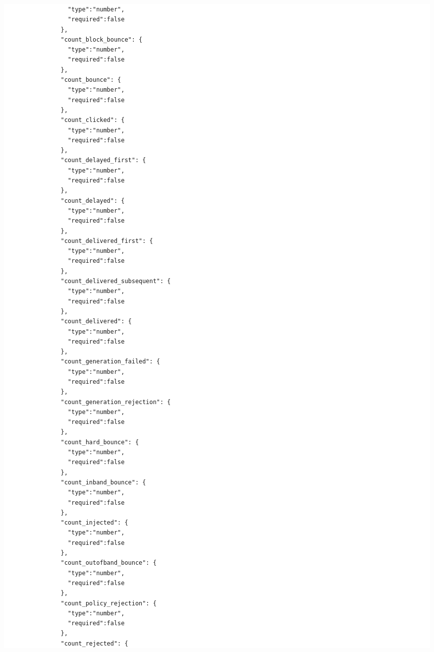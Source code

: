                       "type":"number",
                      "required":false
                    },
                    "count_block_bounce": {
                      "type":"number",
                      "required":false
                    },
                    "count_bounce": {
                      "type":"number",
                      "required":false
                    },
                    "count_clicked": {
                      "type":"number",
                      "required":false
                    },
                    "count_delayed_first": {
                      "type":"number",
                      "required":false
                    },
                    "count_delayed": {
                      "type":"number",
                      "required":false
                    },
                    "count_delivered_first": {
                      "type":"number",
                      "required":false
                    },
                    "count_delivered_subsequent": {
                      "type":"number",
                      "required":false
                    },
                    "count_delivered": {
                      "type":"number",
                      "required":false
                    },
                    "count_generation_failed": {
                      "type":"number",
                      "required":false
                    },
                    "count_generation_rejection": {
                      "type":"number",
                      "required":false
                    },
                    "count_hard_bounce": {
                      "type":"number",
                      "required":false
                    },
                    "count_inband_bounce": {
                      "type":"number",
                      "required":false
                    },
                    "count_injected": {
                      "type":"number",
                      "required":false
                    },
                    "count_outofband_bounce": {
                      "type":"number",
                      "required":false
                    },
                    "count_policy_rejection": {
                      "type":"number",
                      "required":false
                    },
                    "count_rejected": {